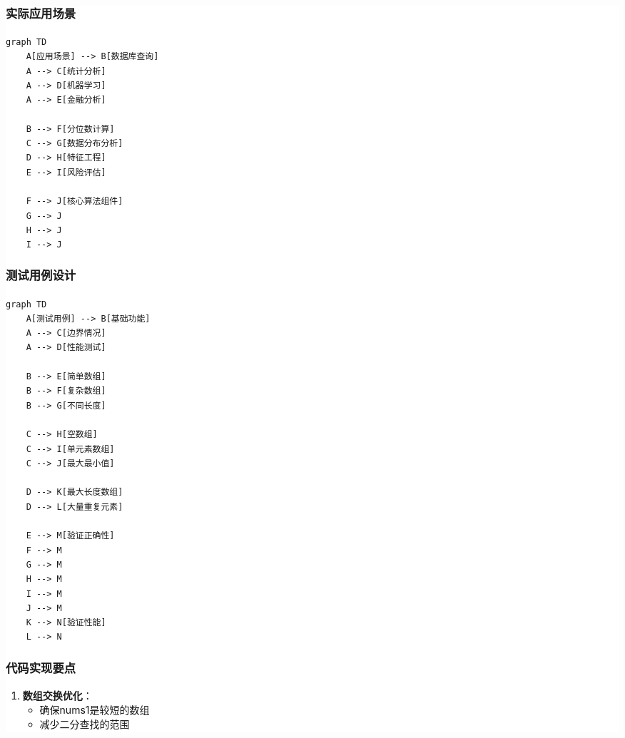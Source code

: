 ### 实际应用场景

```mermaid
graph TD
    A[应用场景] --> B[数据库查询]
    A --> C[统计分析]
    A --> D[机器学习]
    A --> E[金融分析]
    
    B --> F[分位数计算]
    C --> G[数据分布分析]
    D --> H[特征工程]
    E --> I[风险评估]
    
    F --> J[核心算法组件]
    G --> J
    H --> J
    I --> J
```

### 测试用例设计

```mermaid
graph TD
    A[测试用例] --> B[基础功能]
    A --> C[边界情况]
    A --> D[性能测试]
    
    B --> E[简单数组]
    B --> F[复杂数组]
    B --> G[不同长度]
    
    C --> H[空数组]
    C --> I[单元素数组]
    C --> J[最大最小值]
    
    D --> K[最大长度数组]
    D --> L[大量重复元素]
    
    E --> M[验证正确性]
    F --> M
    G --> M
    H --> M
    I --> M
    J --> M
    K --> N[验证性能]
    L --> N
```

### 代码实现要点

1. **数组交换优化**：
   - 确保nums1是较短的数组
   - 减少二分查找的范围

